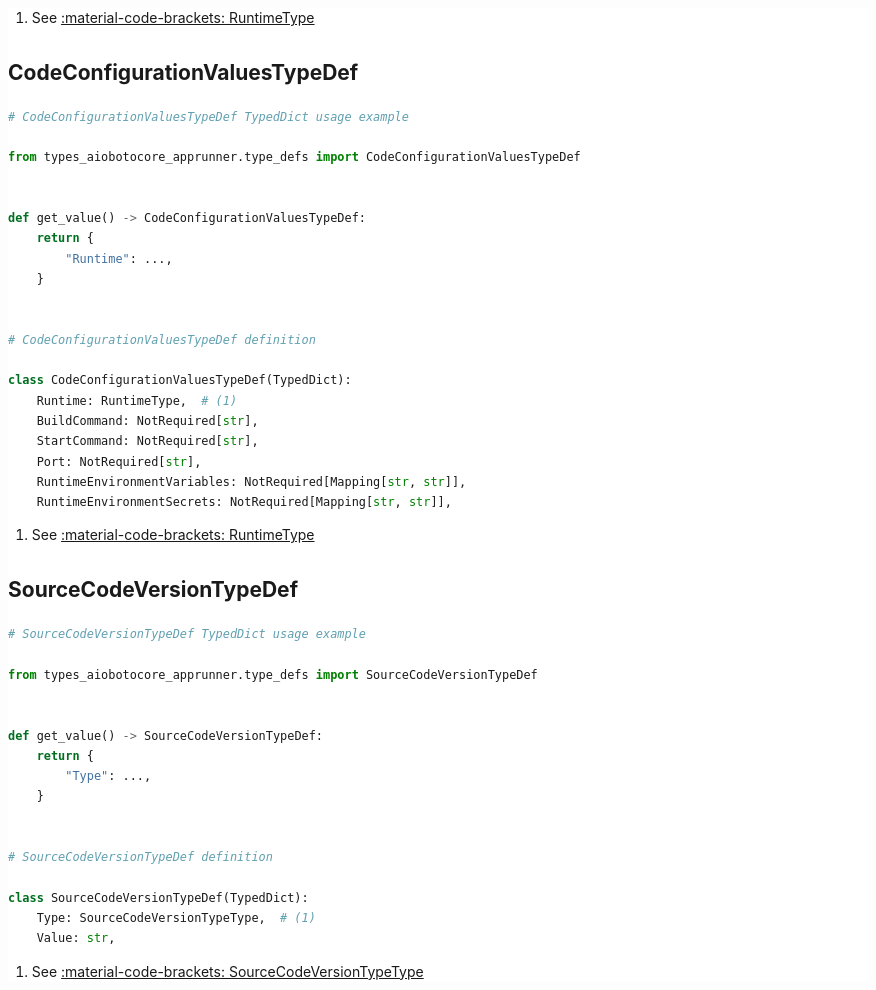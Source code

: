 1. See [:material-code-brackets: RuntimeType](./literals.md#runtimetype)

## CodeConfigurationValuesTypeDef

```python
# CodeConfigurationValuesTypeDef TypedDict usage example

from types_aiobotocore_apprunner.type_defs import CodeConfigurationValuesTypeDef


def get_value() -> CodeConfigurationValuesTypeDef:
    return {
        "Runtime": ...,
    }


# CodeConfigurationValuesTypeDef definition

class CodeConfigurationValuesTypeDef(TypedDict):
    Runtime: RuntimeType,  # (1)
    BuildCommand: NotRequired[str],
    StartCommand: NotRequired[str],
    Port: NotRequired[str],
    RuntimeEnvironmentVariables: NotRequired[Mapping[str, str]],
    RuntimeEnvironmentSecrets: NotRequired[Mapping[str, str]],
```

1. See [:material-code-brackets: RuntimeType](./literals.md#runtimetype)

## SourceCodeVersionTypeDef

```python
# SourceCodeVersionTypeDef TypedDict usage example

from types_aiobotocore_apprunner.type_defs import SourceCodeVersionTypeDef


def get_value() -> SourceCodeVersionTypeDef:
    return {
        "Type": ...,
    }


# SourceCodeVersionTypeDef definition

class SourceCodeVersionTypeDef(TypedDict):
    Type: SourceCodeVersionTypeType,  # (1)
    Value: str,
```

1. See [:material-code-brackets: SourceCodeVersionTypeType](./literals.md#sourcecodeversiontypetype)
